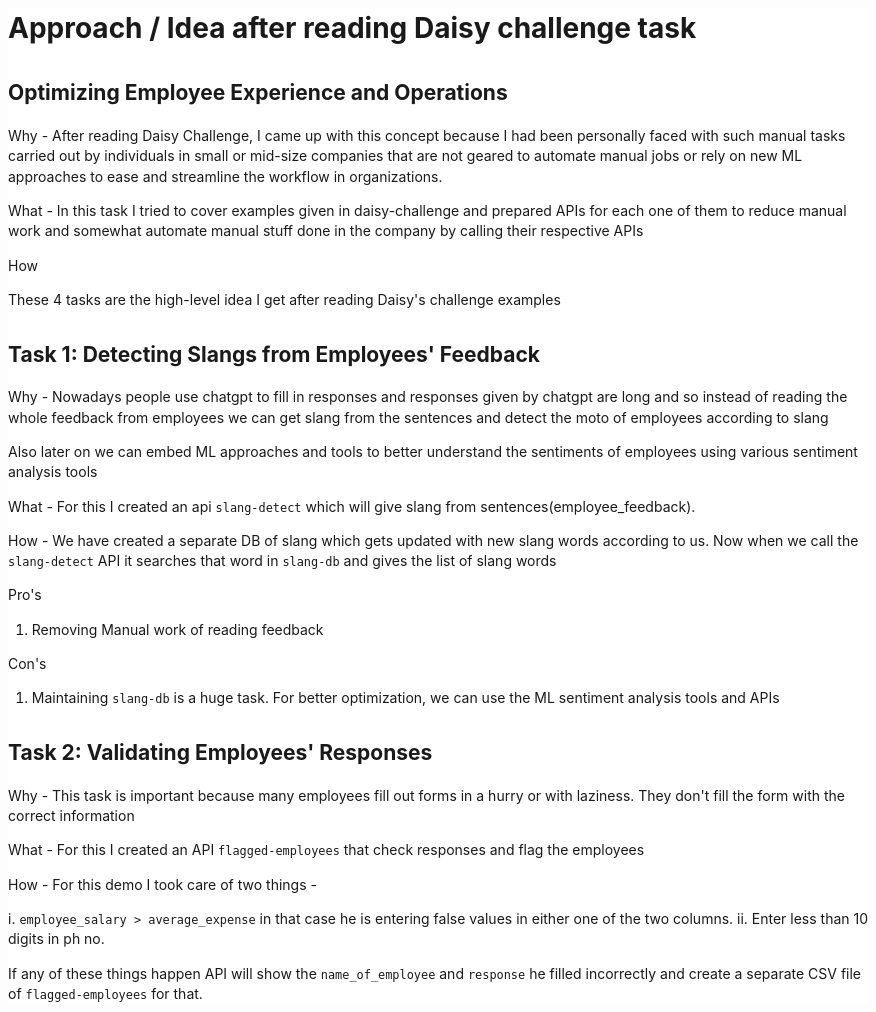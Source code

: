 # Approach / Idea after reading Daisy challenge task

## Optimizing Employee Experience and Operations

Why - After reading Daisy Challenge, I came up with this concept because I had been personally faced with such manual tasks carried out by individuals in small or mid-size companies that are not geared to automate manual jobs or rely on new ML approaches to ease and streamline the workflow in organizations.

What - In this task I tried to cover examples given in daisy-challenge and prepared APIs for each one of them to reduce manual work and somewhat automate manual stuff done in the company by calling their respective APIs

How

These 4 tasks are the high-level idea I get after reading Daisy's challenge examples

## Task 1: Detecting Slangs from Employees' Feedback

Why - Nowadays people use chatgpt to fill in responses and responses given by chatgpt are long and so instead of reading the whole feedback from employees we can get slang from the sentences and detect the moto of employees according to slang

Also later on we can embed ML approaches and tools to better understand the sentiments of employees using various sentiment analysis tools 

What - For this I created an api `slang-detect` which will give slang from sentences(employee_feedback).

How - We have created a separate DB of slang which gets updated with new slang words according to us. Now when we call the `slang-detect` API it searches that word in `slang-db` and gives the list of slang words

Pro's
1. Removing Manual work of reading feedback

Con's
1. Maintaining `slang-db` is a huge task. For better optimization, we can use the ML sentiment analysis tools and APIs

## Task 2: Validating Employees' Responses

Why - This task is important because many employees fill out forms in a hurry or with laziness. They don't fill the form with the correct information

What - For this I created an API `flagged-employees` that check responses and flag the employees

How - For this demo I took care of two things - 

i. `employee_salary > average_expense` in that case he is entering false values in either one of the two columns.
ii. Enter less than 10 digits in ph no. 

If any of these things happen API will show the `name_of_employee` and `response` he filled incorrectly and create a separate CSV file of `flagged-employees` for that.
